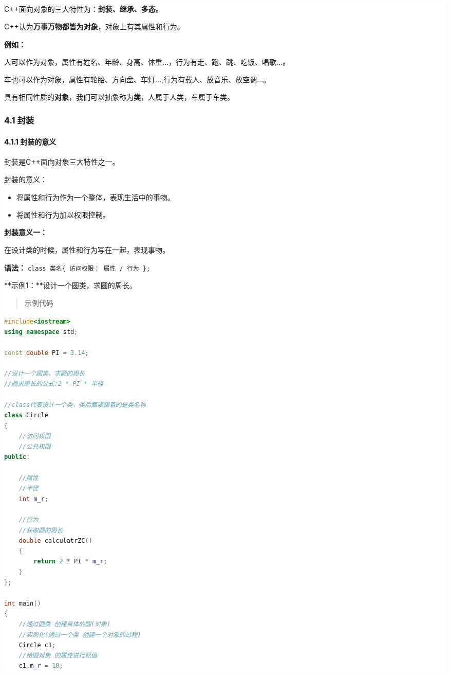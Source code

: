 C++面向对象的三大特性为：**封装、继承、多态。**

C++认为**万事万物都皆为对象**，对象上有其属性和行为。

**例如：**

人可以作为对象，属性有姓名、年龄、身高、体重...，行为有走、跑、跳、吃饭、唱歌...。

车也可以作为对象，属性有轮胎、方向盘、车灯...,行为有载人、放音乐、放空调...。

具有相同性质的**对象**，我们可以抽象称为**类**，人属于人类，车属于车类。



### 4.1 封装

#### 4.1.1 封装的意义

封装是C++面向对象三大特性之一。

封装的意义：

- 将属性和行为作为一个整体，表现生活中的事物。

- 将属性和行为加以权限控制。

**封装意义一：**

在设计类的时候，属性和行为写在一起，表现事物。

**语法：** `class 类名{ 访问权限： 属性 / 行为 };`

**示例1：**设计一个圆类，求圆的周长。

> 示例代码

```C++
#include<iostream>
using namespace std;

const double PI = 3.14;

//设计一个圆类，求圆的周长
//圆求周长的公式:2 * PI * 半径

//class代表设计一个类，类后面紧跟着的是类名称
class Circle
{
	//访问权限
	//公共权限
public:

	//属性
	//半径
	int m_r;

	//行为
	//获取圆的周长
	double calculatrZC()
	{
		return 2 * PI * m_r;
	}
};

int main()
{
	//通过圆类 创建具体的圆(对象)
	//实例化(通过一个类 创建一个对象的过程)
	Circle c1;
	//给圆对象 的属性进行赋值
	c1.m_r = 10;
```